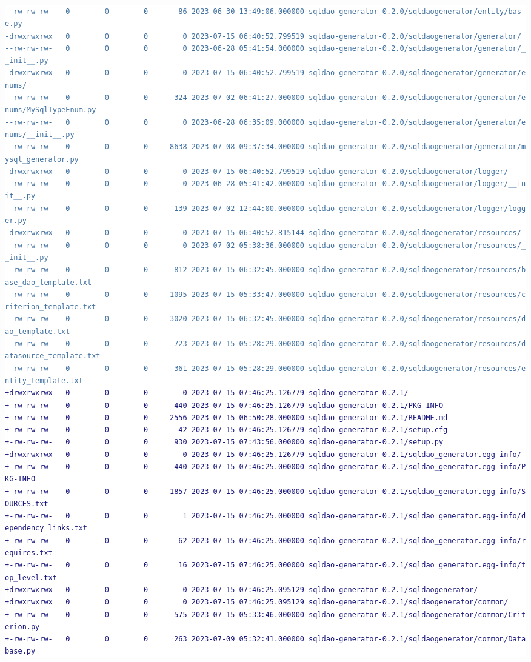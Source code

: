 ```diff
--rw-rw-rw-   0        0        0       86 2023-06-30 13:49:06.000000 sqldao-generator-0.2.0/sqldaogenerator/entity/base.py
-drwxrwxrwx   0        0        0        0 2023-07-15 06:40:52.799519 sqldao-generator-0.2.0/sqldaogenerator/generator/
--rw-rw-rw-   0        0        0        0 2023-06-28 05:41:54.000000 sqldao-generator-0.2.0/sqldaogenerator/generator/__init__.py
-drwxrwxrwx   0        0        0        0 2023-07-15 06:40:52.799519 sqldao-generator-0.2.0/sqldaogenerator/generator/enums/
--rw-rw-rw-   0        0        0      324 2023-07-02 06:41:27.000000 sqldao-generator-0.2.0/sqldaogenerator/generator/enums/MySqlTypeEnum.py
--rw-rw-rw-   0        0        0        0 2023-06-28 06:35:09.000000 sqldao-generator-0.2.0/sqldaogenerator/generator/enums/__init__.py
--rw-rw-rw-   0        0        0     8638 2023-07-08 09:37:34.000000 sqldao-generator-0.2.0/sqldaogenerator/generator/mysql_generator.py
-drwxrwxrwx   0        0        0        0 2023-07-15 06:40:52.799519 sqldao-generator-0.2.0/sqldaogenerator/logger/
--rw-rw-rw-   0        0        0        0 2023-06-28 05:41:42.000000 sqldao-generator-0.2.0/sqldaogenerator/logger/__init__.py
--rw-rw-rw-   0        0        0      139 2023-07-02 12:44:00.000000 sqldao-generator-0.2.0/sqldaogenerator/logger/logger.py
-drwxrwxrwx   0        0        0        0 2023-07-15 06:40:52.815144 sqldao-generator-0.2.0/sqldaogenerator/resources/
--rw-rw-rw-   0        0        0        0 2023-07-02 05:38:36.000000 sqldao-generator-0.2.0/sqldaogenerator/resources/__init__.py
--rw-rw-rw-   0        0        0      812 2023-07-15 06:32:45.000000 sqldao-generator-0.2.0/sqldaogenerator/resources/base_dao_template.txt
--rw-rw-rw-   0        0        0     1095 2023-07-15 05:33:47.000000 sqldao-generator-0.2.0/sqldaogenerator/resources/criterion_template.txt
--rw-rw-rw-   0        0        0     3020 2023-07-15 06:32:45.000000 sqldao-generator-0.2.0/sqldaogenerator/resources/dao_template.txt
--rw-rw-rw-   0        0        0      723 2023-07-15 05:28:29.000000 sqldao-generator-0.2.0/sqldaogenerator/resources/datasource_template.txt
--rw-rw-rw-   0        0        0      361 2023-07-15 05:28:29.000000 sqldao-generator-0.2.0/sqldaogenerator/resources/entity_template.txt
+drwxrwxrwx   0        0        0        0 2023-07-15 07:46:25.126779 sqldao-generator-0.2.1/
+-rw-rw-rw-   0        0        0      440 2023-07-15 07:46:25.126779 sqldao-generator-0.2.1/PKG-INFO
+-rw-rw-rw-   0        0        0     2556 2023-07-15 06:50:28.000000 sqldao-generator-0.2.1/README.md
+-rw-rw-rw-   0        0        0       42 2023-07-15 07:46:25.126779 sqldao-generator-0.2.1/setup.cfg
+-rw-rw-rw-   0        0        0      930 2023-07-15 07:43:56.000000 sqldao-generator-0.2.1/setup.py
+drwxrwxrwx   0        0        0        0 2023-07-15 07:46:25.126779 sqldao-generator-0.2.1/sqldao_generator.egg-info/
+-rw-rw-rw-   0        0        0      440 2023-07-15 07:46:25.000000 sqldao-generator-0.2.1/sqldao_generator.egg-info/PKG-INFO
+-rw-rw-rw-   0        0        0     1857 2023-07-15 07:46:25.000000 sqldao-generator-0.2.1/sqldao_generator.egg-info/SOURCES.txt
+-rw-rw-rw-   0        0        0        1 2023-07-15 07:46:25.000000 sqldao-generator-0.2.1/sqldao_generator.egg-info/dependency_links.txt
+-rw-rw-rw-   0        0        0       62 2023-07-15 07:46:25.000000 sqldao-generator-0.2.1/sqldao_generator.egg-info/requires.txt
+-rw-rw-rw-   0        0        0       16 2023-07-15 07:46:25.000000 sqldao-generator-0.2.1/sqldao_generator.egg-info/top_level.txt
+drwxrwxrwx   0        0        0        0 2023-07-15 07:46:25.095129 sqldao-generator-0.2.1/sqldaogenerator/
+drwxrwxrwx   0        0        0        0 2023-07-15 07:46:25.095129 sqldao-generator-0.2.1/sqldaogenerator/common/
+-rw-rw-rw-   0        0        0      575 2023-07-15 05:33:46.000000 sqldao-generator-0.2.1/sqldaogenerator/common/Criterion.py
+-rw-rw-rw-   0        0        0      263 2023-07-09 05:32:41.000000 sqldao-generator-0.2.1/sqldaogenerator/common/Database.py
```